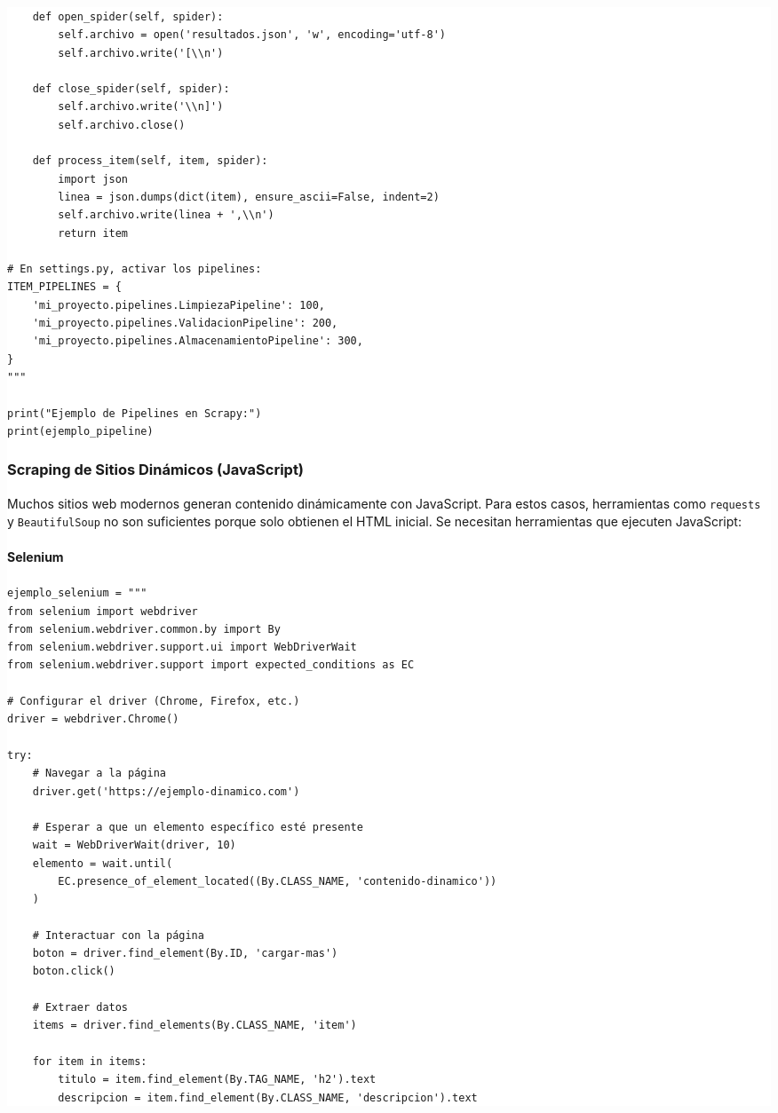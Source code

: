 ```{code-cell} python
    def open_spider(self, spider):
        self.archivo = open('resultados.json', 'w', encoding='utf-8')
        self.archivo.write('[\\n')
    
    def close_spider(self, spider):
        self.archivo.write('\\n]')
        self.archivo.close()
    
    def process_item(self, item, spider):
        import json
        linea = json.dumps(dict(item), ensure_ascii=False, indent=2)
        self.archivo.write(linea + ',\\n')
        return item

# En settings.py, activar los pipelines:
ITEM_PIPELINES = {
    'mi_proyecto.pipelines.LimpiezaPipeline': 100,
    'mi_proyecto.pipelines.ValidacionPipeline': 200,
    'mi_proyecto.pipelines.AlmacenamientoPipeline': 300,
}
"""

print("Ejemplo de Pipelines en Scrapy:")
print(ejemplo_pipeline)
```

### Scraping de Sitios Dinámicos (JavaScript)

Muchos sitios web modernos generan contenido dinámicamente con JavaScript. Para estos casos, herramientas como `requests` y `BeautifulSoup` no son suficientes porque solo obtienen el HTML inicial. Se necesitan herramientas que ejecuten JavaScript:

#### Selenium

```{code-cell} python
ejemplo_selenium = """
from selenium import webdriver
from selenium.webdriver.common.by import By
from selenium.webdriver.support.ui import WebDriverWait
from selenium.webdriver.support import expected_conditions as EC

# Configurar el driver (Chrome, Firefox, etc.)
driver = webdriver.Chrome()

try:
    # Navegar a la página
    driver.get('https://ejemplo-dinamico.com')
    
    # Esperar a que un elemento específico esté presente
    wait = WebDriverWait(driver, 10)
    elemento = wait.until(
        EC.presence_of_element_located((By.CLASS_NAME, 'contenido-dinamico'))
    )
    
    # Interactuar con la página
    boton = driver.find_element(By.ID, 'cargar-mas')
    boton.click()
    
    # Extraer datos
    items = driver.find_elements(By.CLASS_NAME, 'item')
    
    for item in items:
        titulo = item.find_element(By.TAG_NAME, 'h2').text
        descripcion = item.find_element(By.CLASS_NAME, 'descripcion').text
```